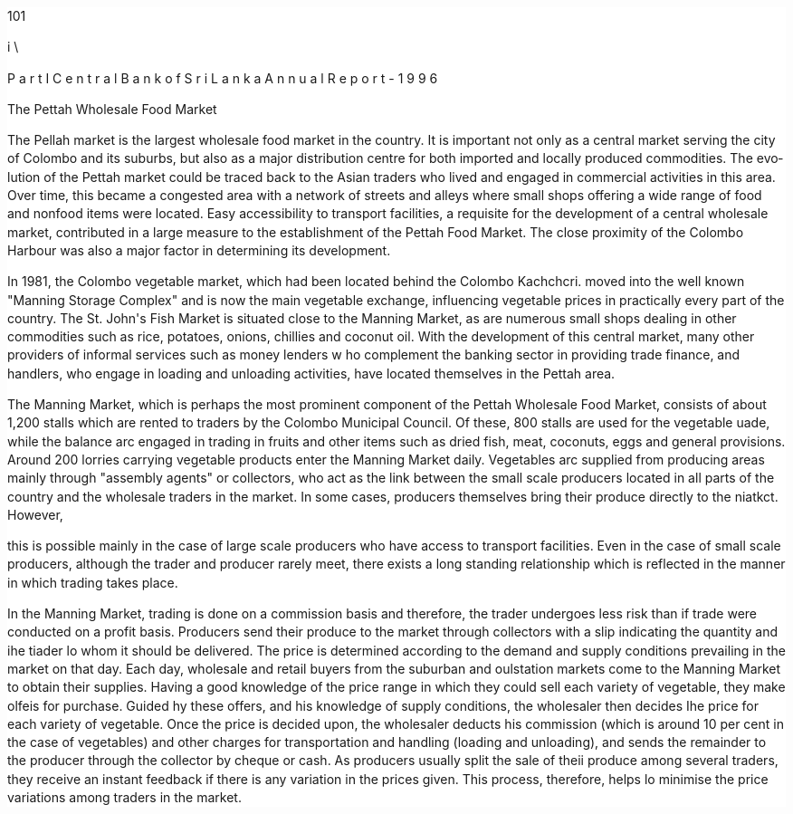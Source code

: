 101

i \

P a r t I C e n t r a l B a n k o f S r i L a n k a A n n u a l R e p o r t - 1 9 9 6

The Pettah Wholesale Food Market

The Pellah market is the largest wholesale food market in the country. It is important not only as a central market serving the city of Colombo and its suburbs, but also as a major distribution centre for both imported and locally produced commodities. The evo­lution of the Pettah market could be traced back to the Asian traders who lived and engaged in commercial activities in this area. Over time, this became a con­gested area with a network of streets and alleys where small shops offering a wide range of food and non­food items were located. Easy accessibility to trans­port facilities, a requisite for the development of a central wholesale market, contributed in a large mea­sure to the establishment of the Pettah Food Market. The close proximity of the Colombo Harbour was also a major factor in determining its development.

In 1981, the Colombo vegetable market, which had been located behind the Colombo Kachchcri. moved into the well known "Manning Storage Com­plex" and is now the main vegetable exchange, influ­encing vegetable prices in practically every part of the country. The St. John's Fish Market is situated close to the Manning Market, as are numerous small shops dealing in other commodities such as rice, po­tatoes, onions, chillies and coconut oil. With the de­velopment of this central market, many other provid­ers of informal services such as money lenders w ho complement the banking sector in providing trade fi­nance, and handlers, who engage in loading and un­loading activities, have located themselves in the Pettah area.

The Manning Market, which is perhaps the most prominent component of the Pettah Wholesale Food Market, consists of about 1,200 stalls which are rented to traders by the Colombo Municipal Council. Of these, 800 stalls are used for the vegetable uade, while the balance arc engaged in trading in fruits and other items such as dried fish, meat, coconuts, eggs and general provisions. Around 200 lorries carrying vegetable products enter the Manning Market daily. Vegetables arc supplied from producing areas mainly through "assembly agents" or collectors, who act as the link between the small scale producers located in all parts of the country and the wholesale traders in the market. In some cases, producers themselves bring their produce directly to the niatkct. However,

this is possible mainly in the case of large scale pro­ducers who have access to transport facilities. Even in the case of small scale producers, although the trader and producer rarely meet, there exists a long standing relationship which is reflected in the manner in which trading takes place.

In the Manning Market, trading is done on a commission basis and therefore, the trader undergoes less risk than if trade were conducted on a profit ba­sis. Producers send their produce to the market through collectors with a slip indicating the quantity and ihe tiader lo whom it should be delivered. The price is determined according to the demand and supply conditions prevailing in the market on that day. Each day, wholesale and retail buyers from the suburban and oulstation markets come to the Man­ning Market to obtain their supplies. Having a good knowledge of the price range in which they could sell each variety of vegetable, they make olfeis for pur­chase. Guided hy these offers, and his knowledge of supply conditions, the wholesaler then decides Ihe price for each variety of vegetable. Once the price is decided upon, the wholesaler deducts his commis­sion (which is around 10 per cent in the case of veg­etables) and other charges for transportation and han­dling (loading and unloading), and sends the remain­der to the producer through the collector by cheque or cash. As producers usually split the sale of theii produce among several traders, they receive an in­stant feedback if there is any variation in the prices given. This process, therefore, helps lo minimise the price variations among traders in the market.

